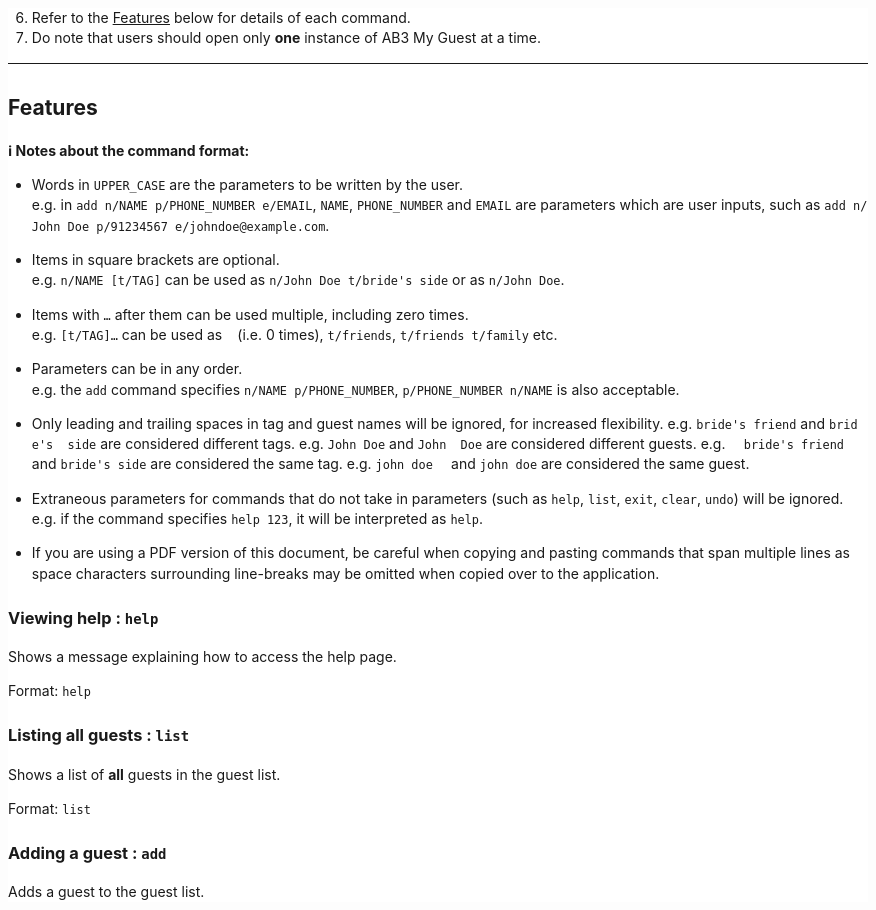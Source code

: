 6. Refer to the [Features](#features) below for details of each command.
7. Do note that users should open only **one** instance of AB3 My Guest at a time.

--------------------------------------------------------------------------------------------------------------------

## Features

<div markdown="block" class="alert alert-info">

**:information_source: Notes about the command format:**<br>

* Words in `UPPER_CASE` are the parameters to be written by the user.<br>
  e.g. in `add n/NAME p/PHONE_NUMBER e/EMAIL`, `NAME`, `PHONE_NUMBER` and `EMAIL` are parameters which are user inputs, such as `add n/John Doe p/91234567 e/johndoe@example.com`.

* Items in square brackets are optional.<br>
  e.g. `n/NAME [t/TAG]` can be used as `n/John Doe t/bride's side` or as `n/John Doe`.

* Items with `…`​ after them can be used multiple, including zero times.<br>
  e.g. `[t/TAG]…​` can be used as ` ` (i.e. 0 times), `t/friends`, `t/friends t/family` etc.

* Parameters can be in any order.<br>
  e.g. the `add` command specifies `n/NAME p/PHONE_NUMBER`, `p/PHONE_NUMBER n/NAME` is also acceptable.

* Only leading and trailing spaces in tag and guest names will be ignored, for increased flexibility.
  e.g. `bride's friend` and `bride's  side` are considered different tags.
  e.g. `John Doe` and `John  Doe` are considered different guests.
  e.g. `  bride's friend` and `bride's side` are considered the same tag.
  e.g. `john doe  ` and `john doe` are considered the same guest.

* Extraneous parameters for commands that do not take in parameters (such as `help`, `list`, `exit`, `clear`, `undo`) will be ignored.<br>
  e.g. if the command specifies `help 123`, it will be interpreted as `help`.

* If you are using a PDF version of this document, be careful when copying and pasting commands that span multiple lines as space characters surrounding line-breaks may be omitted when copied over to the application.
</div>

### Viewing help : `help`

Shows a message explaining how to access the help page.

Format: `help`

### Listing all guests : `list`

Shows a list of **all** guests in the guest list.

Format: `list`

### Adding a guest : `add`

Adds a guest to the guest list.
